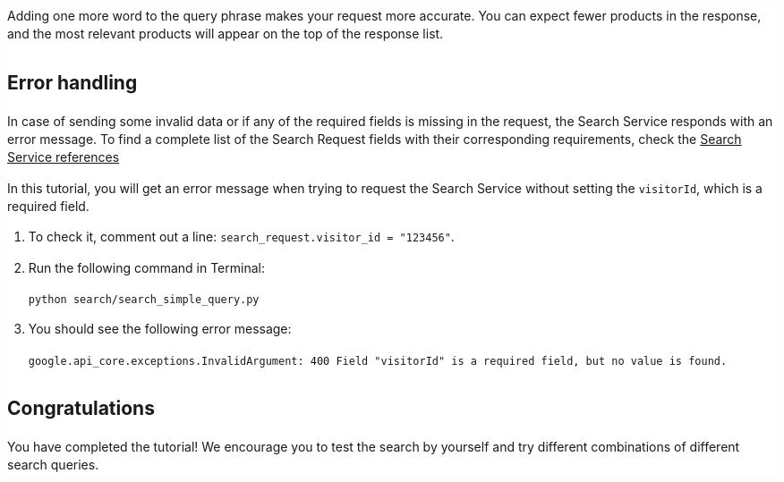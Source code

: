 Adding one more word to the query phrase makes your request more accurate. You can expect fewer products in the response, and the most relevant products will appear on the top of the response list.

## Error handling

In case of sending some invalid data or if any of the required fields is missing in the request, the Search Service responds with an error message.
To find a complete list of the Search Request fields with their corresponding requirements, check the [Search Service references](https://cloud.google.com/retail/docs/reference/rpc/google.cloud.retail.v2#searchservice)

In this tutorial, you will get an error message when trying to request the Search Service without setting the `visitorId`, which is a required field.

1. To check it, comment out a <walkthrough-editor-select-regex filePath="cloudshell_open/python-retail/samples/interactive-tutorials/search/search_simple_query.py" regex="123456">line</walkthrough-editor-select-regex>: `search_request.visitor_id = "123456"`.

1. Run the following command in Terminal:
    ```bash
    python search/search_simple_query.py
    ```

1. You should see the following error message:

    ```terminal
    google.api_core.exceptions.InvalidArgument: 400 Field "visitorId" is a required field, but no value is found.
    ```

## Congratulations

<walkthrough-conclusion-trophy></walkthrough-conclusion-trophy>

You have completed the tutorial! We encourage you to test the search by yourself and try different combinations of different search queries.

<walkthrough-inline-feedback></walkthrough-inline-feedback>

